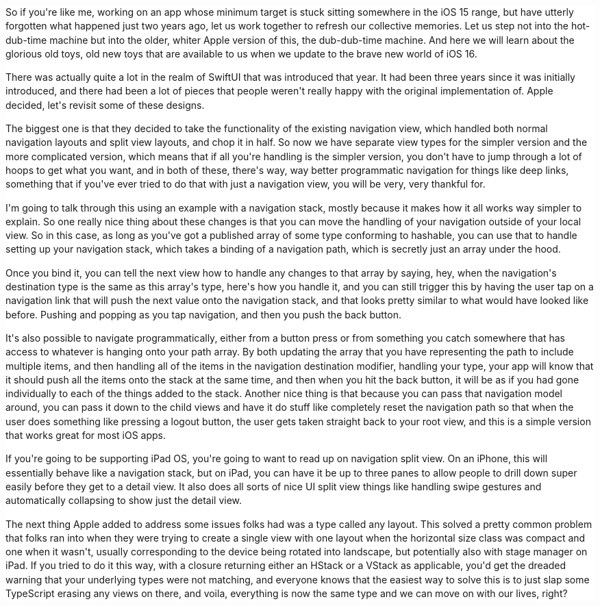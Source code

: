 So if you're like me, working on an app whose minimum target is stuck sitting somewhere in the iOS 15 range, but have utterly forgotten what happened just two years ago, let us work together to refresh our collective memories. Let us step not into the hot-dub-time machine but into the older, whiter Apple version of this, the dub-dub-time machine. And here we will learn about the glorious old toys, old new toys that are available to us when we update to the brave new world of iOS 16.

There was actually quite a lot in the realm of SwiftUI that was introduced that year. It had been three years since it was initially introduced, and there had been a lot of pieces that people weren't really happy with the original implementation of. Apple decided, let's revisit some of these designs.

The biggest one is that they decided to take the functionality of the existing navigation view, which handled both normal navigation layouts and split view layouts, and chop it in half. So now we have separate view types for the simpler version and the more complicated version, which means that if all you're handling is the simpler version, you don't have to jump through a lot of hoops to get what you want, and in both of these, there's way, way better programmatic navigation for things like deep links, something that if you've ever tried to do that with just a navigation view, you will be very, very thankful for.

I'm going to talk through this using an example with a navigation stack, mostly because it makes how it all works way simpler to explain. So one really nice thing about these changes is that you can move the handling of your navigation outside of your local view. So in this case, as long as you've got a published array of some type conforming to hashable, you can use that to handle setting up your navigation stack, which takes a binding of a navigation path, which is secretly just an array under the hood.

Once you bind it, you can tell the next view how to handle any changes to that array by saying, hey, when the navigation's destination type is the same as this array's type, here's how you handle it, and you can still trigger this by having the user tap on a navigation link that will push the next value onto the navigation stack, and that looks pretty similar to what would have looked like before. Pushing and popping as you tap navigation, and then you push the back button.

It's also possible to navigate programmatically, either from a button press or from something you catch somewhere that has access to whatever is hanging onto your path array. By both updating the array that you have representing the path to include multiple items, and then handling all of the items in the navigation destination modifier, handling your type, your app will know that it should push all the items onto the stack at the same time, and then when you hit the back button, it will be as if you had gone individually to each of the things added to the stack. Another nice thing is that because you can pass that navigation model around, you can pass it down to the child views and have it do stuff like completely reset the navigation path so that when the user does something like pressing a logout button, the user gets taken straight back to your root view, and this is a simple version that works great for most iOS apps.

If you're going to be supporting iPad OS, you're going to want to read up on navigation split view. On an iPhone, this will essentially behave like a navigation stack, but on iPad, you can have it be up to three panes to allow people to drill down super easily before they get to a detail view. It also does all sorts of nice UI split view things like handling swipe gestures and automatically collapsing to show just the detail view.

The next thing Apple added to address some issues folks had was a type called any layout. This solved a pretty common problem that folks ran into when they were trying to create a single view with one layout when the horizontal size class was compact and one when it wasn't, usually corresponding to the device being rotated into landscape, but potentially also with stage manager on iPad. If you tried to do it this way, with a closure returning either an HStack or a VStack as applicable, you'd get the dreaded warning that your underlying types were not matching, and everyone knows that the easiest way to solve this is to just slap some TypeScript erasing any views on there, and voila, everything is now the same type and we can move on with our lives, right?
